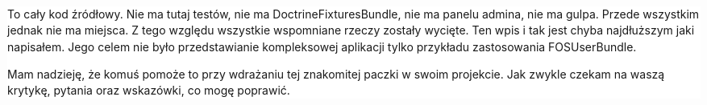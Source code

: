 To cały kod źródłowy. Nie ma tutaj testów, nie ma DoctrineFixturesBundle, nie ma panelu admina, nie ma gulpa.
Przede wszystkim jednak nie ma miejsca. Z tego względu wszystkie wspomniane rzeczy zostały wycięte.
Ten wpis i tak jest chyba najdłuższym jaki napisałem. Jego celem nie było przedstawianie kompleksowej aplikacji
tylko przykładu zastosowania FOSUserBundle.

Mam nadzieję, że komuś pomoże to przy wdrażaniu tej znakomitej paczki w swoim projekcie. Jak zwykle czekam na waszą krytykę,
pytania oraz wskazówki, co mogę poprawić.
